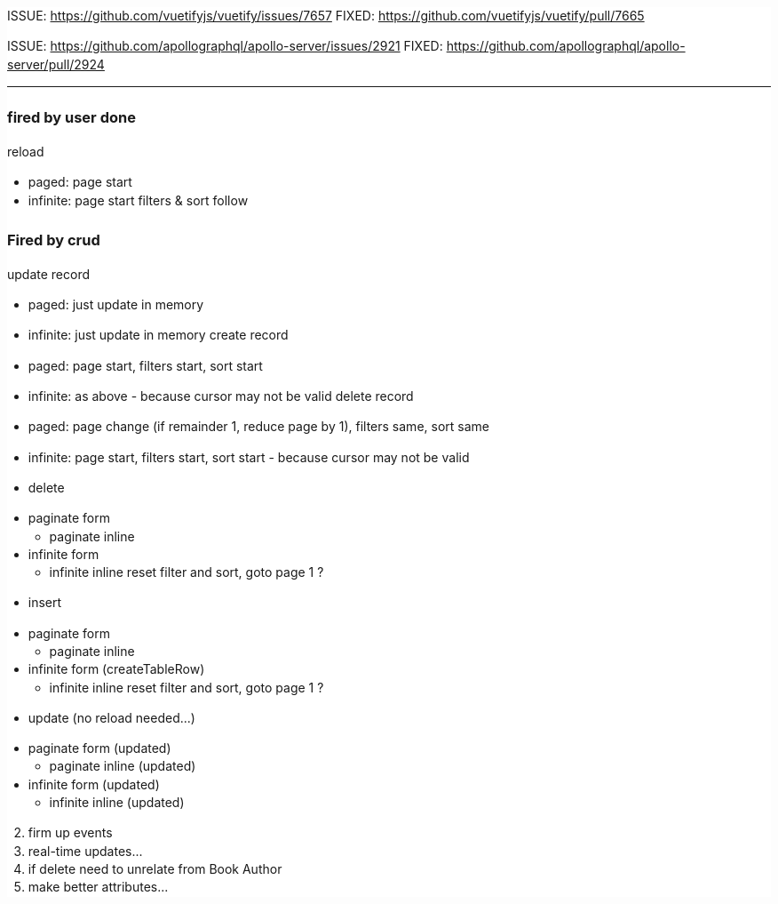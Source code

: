 



ISSUE: https://github.com/vuetifyjs/vuetify/issues/7657
FIXED: https://github.com/vuetifyjs/vuetify/pull/7665

ISSUE: https://github.com/apollographql/apollo-server/issues/2921
FIXED: https://github.com/apollographql/apollo-server/pull/2924






---

### fired by user **done**
reload
 - paged: page start
 - infinite: page start
filters & sort follow

### Fired by crud
update record
 - paged: just update in memory
 - infinite: just update in memory
create record
 - paged: page start, filters start, sort start
 - infinite: as above - because cursor may not be valid
delete record
 - paged: page change (if remainder 1, reduce page by 1), filters same, sort same
 - infinite: page start, filters start, sort start - because cursor may not be valid


- delete
 * paginate form
   * paginate inline
 * infinite form
   * infinite inline
reset filter and sort, goto page 1 ?

- insert
 * paginate form
   * paginate inline
 * infinite form (createTableRow)
   * infinite inline
reset filter and sort, goto page 1 ?

- update (no reload needed...)
 * paginate form (updated)
   * paginate inline (updated)
 * infinite form (updated)
   * infinite inline (updated)

2. firm up events
3. real-time updates...
4. if delete need to unrelate from Book Author
5. make better attributes...

